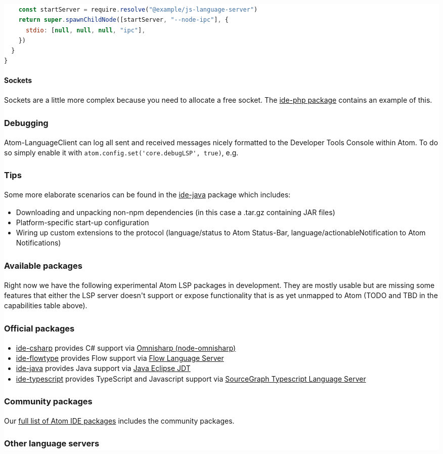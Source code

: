 ```javascript
    const startServer = require.resolve("@example/js-language-server")
    return super.spawnChildNode([startServer, "--node-ipc"], {
      stdio: [null, null, null, "ipc"],
    })
  }
}
```

#### Sockets

Sockets are a little more complex because you need to allocate a free socket. The [ide-php package](https://github.com/atom/ide-php/blob/master/lib/main.js) contains an example of this.

### Debugging

Atom-LanguageClient can log all sent and received messages nicely formatted to the Developer Tools Console within Atom. To do so simply enable it with `atom.config.set('core.debugLSP', true)`, e.g.

### Tips

Some more elaborate scenarios can be found in the [ide-java](https://github.com/atom/ide-java) package which includes:

- Downloading and unpacking non-npm dependencies (in this case a .tar.gz containing JAR files)
- Platform-specific start-up configuration
- Wiring up custom extensions to the protocol (language/status to Atom Status-Bar, language/actionableNotification to Atom Notifications)

### Available packages

Right now we have the following experimental Atom LSP packages in development. They are mostly usable but are missing some features that either the LSP server doesn't support or expose functionality that is as yet unmapped to Atom (TODO and TBD in the capabilities table above).

### Official packages

- [ide-csharp](https://github.com/atom/ide-csharp) provides C# support via [Omnisharp (node-omnisharp)](https://github.com/OmniSharp/omnisharp-node-client)
- [ide-flowtype](https://github.com/flowtype/ide-flowtype) provides Flow support via [Flow Language Server](https://github.com/flowtype/flow-language-server)
- [ide-java](https://github.com/atom/ide-java) provides Java support via [Java Eclipse JDT](https://github.com/eclipse/eclipse.jdt.ls)
- [ide-typescript](https://github.com/atom/ide-typescript) provides TypeScript and Javascript support via [SourceGraph Typescript Language Server](https://github.com/sourcegraph/javascript-typescript-langserver)

### Community packages

Our [full list of Atom IDE packages](https://github.com/atom-ide-community/atom-languageclient/wiki/List-of-Atom-packages-using-Atom-LanguageClient) includes the community packages.

### Other language servers
